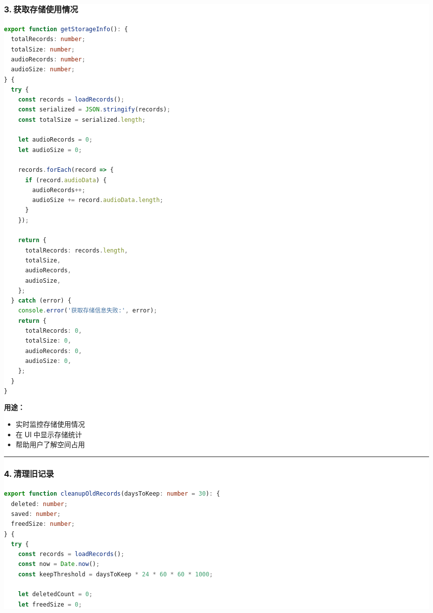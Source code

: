 
### 3. 获取存储使用情况

```typescript
export function getStorageInfo(): {
  totalRecords: number;
  totalSize: number;
  audioRecords: number;
  audioSize: number;
} {
  try {
    const records = loadRecords();
    const serialized = JSON.stringify(records);
    const totalSize = serialized.length;
    
    let audioRecords = 0;
    let audioSize = 0;
    
    records.forEach(record => {
      if (record.audioData) {
        audioRecords++;
        audioSize += record.audioData.length;
      }
    });
    
    return {
      totalRecords: records.length,
      totalSize,
      audioRecords,
      audioSize,
    };
  } catch (error) {
    console.error('获取存储信息失败:', error);
    return {
      totalRecords: 0,
      totalSize: 0,
      audioRecords: 0,
      audioSize: 0,
    };
  }
}
```

**用途：**
- 实时监控存储使用情况
- 在 UI 中显示存储统计
- 帮助用户了解空间占用

---

### 4. 清理旧记录

```typescript
export function cleanupOldRecords(daysToKeep: number = 30): {
  deleted: number;
  saved: number;
  freedSize: number;
} {
  try {
    const records = loadRecords();
    const now = Date.now();
    const keepThreshold = daysToKeep * 24 * 60 * 60 * 1000;
    
    let deletedCount = 0;
    let freedSize = 0;
```